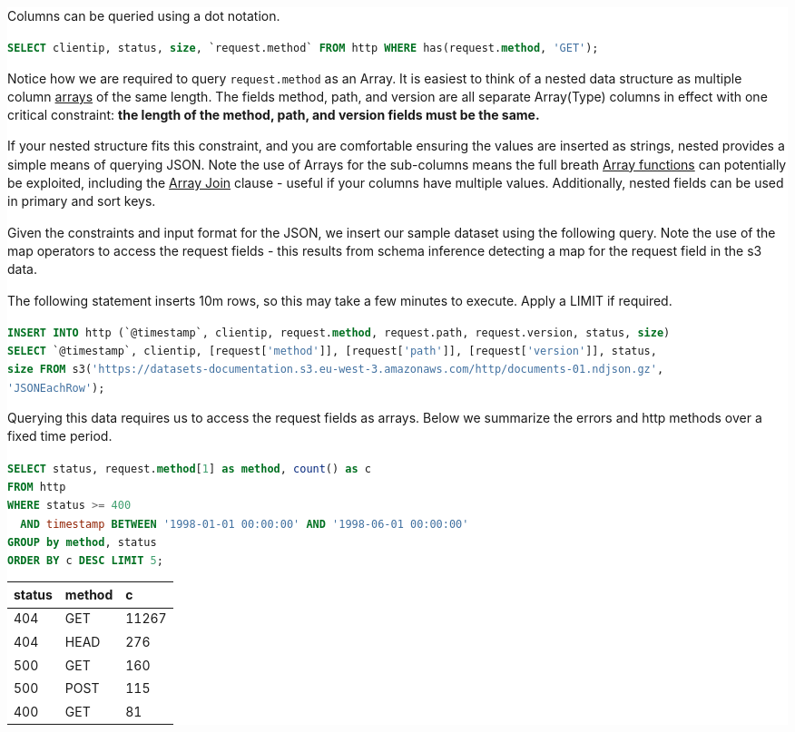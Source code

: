 Columns can be queried using a dot notation.

```sql
SELECT clientip, status, size, `request.method` FROM http WHERE has(request.method, 'GET');
```


Notice how we are required to query `request.method` as an Array. It is easiest to think of a nested data structure as multiple column [arrays](../../../sql-reference/data-types/array.md) of the same length. The fields method, path, and version are all separate Array(Type) columns in effect with one critical constraint: **the length of the method, path, and version fields must be the same.**

If your nested structure fits this constraint, and you are comfortable ensuring the values are inserted as strings, nested provides a simple means of querying JSON. Note the use of Arrays for the sub-columns means the full breath [Array functions](../../../sql-reference/functions/array-functions.md) can potentially be exploited, including the [Array Join](../../../sql-reference/statements/select/array-join.md) clause - useful if your columns have multiple values. Additionally, nested fields can be used in primary and sort keys.

Given the constraints and input format for the JSON, we insert our sample dataset using the following query. Note the use of the map operators to access the request fields - this results from schema inference detecting a map for the request field in the s3 data.

The following statement inserts 10m rows, so this may take a few minutes to execute. Apply a LIMIT if required.

```sql
INSERT INTO http (`@timestamp`, clientip, request.method, request.path, request.version, status, size) 
SELECT `@timestamp`, clientip, [request['method']], [request['path']], [request['version']], status, 
size FROM s3('https://datasets-documentation.s3.eu-west-3.amazonaws.com/http/documents-01.ndjson.gz', 
'JSONEachRow');
```

Querying this data requires us to access the request fields as arrays. Below we summarize the errors and http methods over a fixed time period.

```sql
SELECT status, request.method[1] as method, count() as c
FROM http
WHERE status >= 400
  AND timestamp BETWEEN '1998-01-01 00:00:00' AND '1998-06-01 00:00:00'
GROUP by method, status
ORDER BY c DESC LIMIT 5;
```

| status | method | c |
| :--- | :--- | :--- |
| 404 | GET | 11267 |
| 404 | HEAD | 276 |
| 500 | GET | 160 |
| 500 | POST | 115 |
| 400 | GET | 81 |
